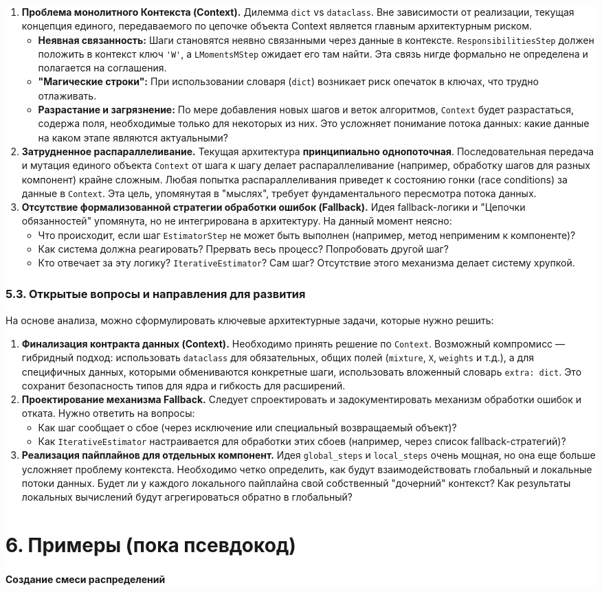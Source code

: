 1. **Проблема монолитного Контекста (Context).**
   Дилемма `dict` vs `dataclass`. Вне зависимости от реализации, текущая концепция единого, передаваемого по цепочке объекта Context является главным архитектурным риском.
   - **Неявная связанность:** Шаги становятся неявно связанными через данные в контексте. `ResponsibilitiesStep` должен положить в контекст ключ `'W'`, а `LMomentsMStep` ожидает его там найти. Эта связь нигде формально не определена и полагается на соглашения.
   - **"Магические строки":** При использовании словаря (`dict`) возникает риск опечаток в ключах, что трудно отлаживать.
   - **Разрастание и загрязнение:** По мере добавления новых шагов и веток алгоритмов, `Context` будет разрастаться, содержа поля, необходимые только для некоторых из них. Это усложняет понимание потока данных: какие данные на каком этапе являются актуальными?
2. **Затрудненное распараллеливание.**
   Текущая архитектура **принципиально однопоточная**. Последовательная передача и мутация единого объекта `Context` от шага к шагу делает распараллеливание (например, обработку шагов для разных компонент) крайне сложным. Любая попытка распараллеливания приведет к состоянию гонки (race conditions) за данные в `Context`. Эта цель, упомянутая в "мыслях", требует фундаментального пересмотра потока данных.
3. **Отсутствие формализованной стратегии обработки ошибок (Fallback).**
   Идея fallback-логики и "Цепочки обязанностей" упомянута, но не интегрирована в архитектуру. На данный момент неясно:
   - Что происходит, если шаг `EstimatorStep` не может быть выполнен (например, метод неприменим к компоненте)?
   - Как система должна реагировать? Прервать весь процесс? Попробовать другой шаг?
   - Кто отвечает за эту логику? `IterativeEstimator`? Сам шаг? 
     Отсутствие этого механизма делает систему хрупкой.

### 5.3. Открытые вопросы и направления для развития

На основе анализа, можно сформулировать ключевые архитектурные задачи, которые нужно решить:

1. **Финализация контракта данных (Context).**
   Необходимо принять решение по `Context`. Возможный компромисс — гибридный подход: использовать `dataclass` для обязательных, общих полей (`mixture`, `X`, `weights` и т.д.), а для специфичных данных, которыми обмениваются конкретные шаги, использовать вложенный словарь `extra: dict`. Это сохранит безопасность типов для ядра и гибкость для расширений.
2. **Проектирование механизма Fallback.**
   Следует спроектировать и задокументировать механизм обработки ошибок и отката. Нужно ответить на вопросы:
   - Как шаг сообщает о сбое (через исключение или специальный возвращаемый объект)?
   - Как `IterativeEstimator` настраивается для обработки этих сбоев (например, через список fallback-стратегий)?
3. **Реализация пайплайнов для отдельных компонент.**
   Идея `global_steps` и `local_steps` очень мощная, но она еще больше усложняет проблему контекста. Необходимо четко определить, как будут взаимодействовать глобальный и локальные потоки данных. Будет ли у каждого локального пайплайна свой собственный "дочерний" контекст? Как результаты локальных вычислений будут агрегироваться обратно в глобальный?



# 6. Примеры (пока псевдокод)

#### Создание смеси распределений
